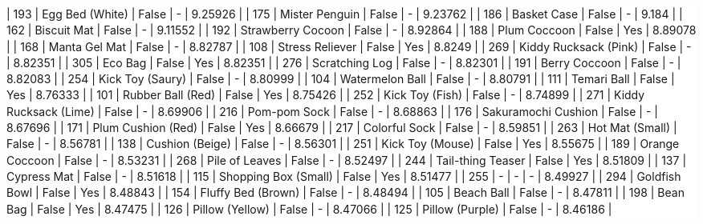 |         193 | Egg Bed (White)                                       | False      | -           |  9.25926  |
|         175 | Mister Penguin                                        | False      | -           |  9.23762  |
|         186 | Basket Case                                           | False      | -           |  9.184    |
|         162 | Biscuit Mat                                           | False      | -           |  9.11552  |
|         192 | Strawberry Cocoon                                     | False      | -           |  8.92864  |
|         188 | Plum Coccoon                                          | False      | Yes         |  8.89078  |
|         168 | Manta Gel Mat                                         | False      | -           |  8.82787  |
|         108 | Stress Reliever                                       | False      | Yes         |  8.8249   |
|         269 | Kiddy Rucksack (Pink)                                 | False      | -           |  8.82351  |
|         305 | Eco Bag                                               | False      | Yes         |  8.82351  |
|         276 | Scratching Log                                        | False      | -           |  8.82301  |
|         191 | Berry Coccoon                                         | False      | -           |  8.82083  |
|         254 | Kick Toy (Saury)                                      | False      | -           |  8.80999  |
|         104 | Watermelon Ball                                       | False      | -           |  8.80791  |
|         111 | Temari Ball                                           | False      | Yes         |  8.76333  |
|         101 | Rubber Ball (Red)                                     | False      | Yes         |  8.75426  |
|         252 | Kick Toy (Fish)                                       | False      | -           |  8.74899  |
|         271 | Kiddy Rucksack (Lime)                                 | False      | -           |  8.69906  |
|         216 | Pom-pom Sock                                          | False      | -           |  8.68863  |
|         176 | Sakuramochi Cushion                                   | False      | -           |  8.67696  |
|         171 | Plum Cushion (Red)                                    | False      | Yes         |  8.66679  |
|         217 | Colorful Sock                                         | False      | -           |  8.59851  |
|         263 | Hot Mat (Small)                                       | False      | -           |  8.56781  |
|         138 | Cushion (Beige)                                       | False      | -           |  8.56301  |
|         251 | Kick Toy (Mouse)                                      | False      | Yes         |  8.55675  |
|         189 | Orange Coccoon                                        | False      | -           |  8.53231  |
|         268 | Pile of Leaves                                        | False      | -           |  8.52497  |
|         244 | Tail-thing Teaser                                     | False      | Yes         |  8.51809  |
|         137 | Cypress Mat                                           | False      | -           |  8.51618  |
|         115 | Shopping Box (Small)                                  | False      | Yes         |  8.51477  |
|         255 | -                                                     | -          | -           |  8.49927  |
|         294 | Goldfish Bowl                                         | False      | Yes         |  8.48843  |
|         154 | Fluffy Bed (Brown)                                    | False      | -           |  8.48494  |
|         105 | Beach Ball                                            | False      | -           |  8.47811  |
|         198 | Bean Bag                                              | False      | Yes         |  8.47475  |
|         126 | Pillow (Yellow)                                       | False      | -           |  8.47066  |
|         125 | Pillow (Purple)                                       | False      | -           |  8.46186  |